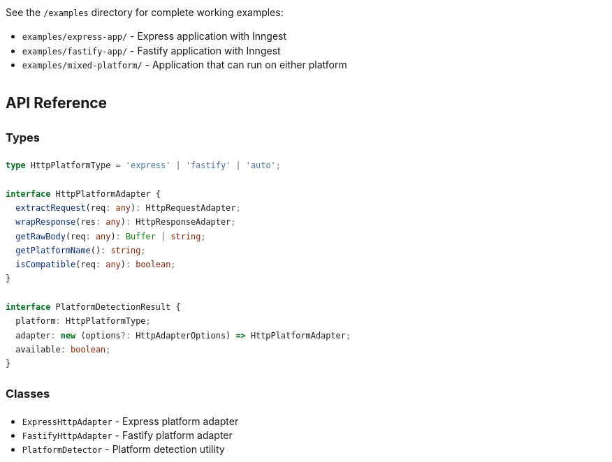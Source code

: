 See the `/examples` directory for complete working examples:

- `examples/express-app/` - Express application with Inngest
- `examples/fastify-app/` - Fastify application with Inngest
- `examples/mixed-platform/` - Application that can run on either platform

## API Reference

### Types

```typescript
type HttpPlatformType = 'express' | 'fastify' | 'auto';

interface HttpPlatformAdapter {
  extractRequest(req: any): HttpRequestAdapter;
  wrapResponse(res: any): HttpResponseAdapter;
  getRawBody(req: any): Buffer | string;
  getPlatformName(): string;
  isCompatible(req: any): boolean;
}

interface PlatformDetectionResult {
  platform: HttpPlatformType;
  adapter: new (options?: HttpAdapterOptions) => HttpPlatformAdapter;
  available: boolean;
}
```

### Classes

- `ExpressHttpAdapter` - Express platform adapter
- `FastifyHttpAdapter` - Fastify platform adapter  
- `PlatformDetector` - Platform detection utility